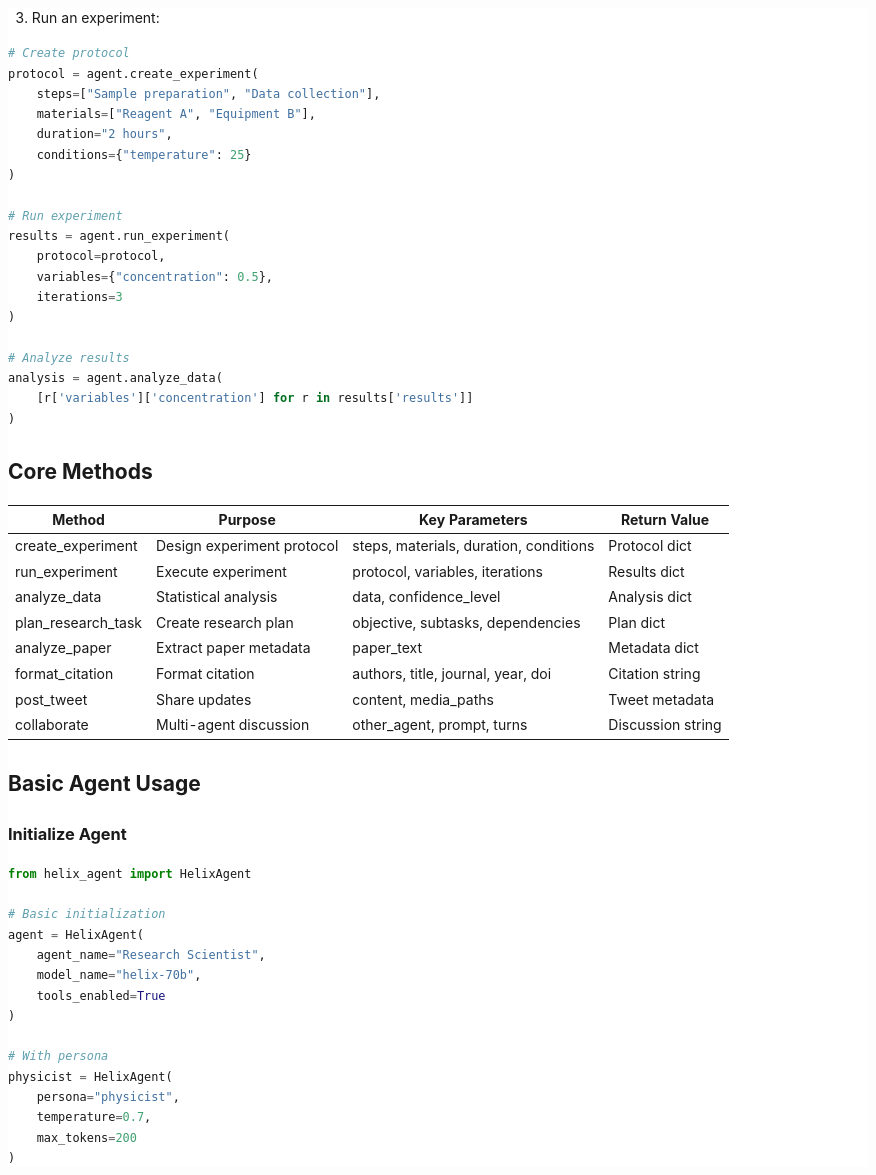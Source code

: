 3. Run an experiment:

```python
# Create protocol
protocol = agent.create_experiment(
    steps=["Sample preparation", "Data collection"],
    materials=["Reagent A", "Equipment B"],
    duration="2 hours",
    conditions={"temperature": 25}
)

# Run experiment
results = agent.run_experiment(
    protocol=protocol,
    variables={"concentration": 0.5},
    iterations=3
)

# Analyze results
analysis = agent.analyze_data(
    [r['variables']['concentration'] for r in results['results']]
)
```

## Core Methods

| Method | Purpose | Key Parameters | Return Value |
|--------|---------|----------------|--------------|
| create_experiment | Design experiment protocol | steps, materials, duration, conditions | Protocol dict |
| run_experiment | Execute experiment | protocol, variables, iterations | Results dict |
| analyze_data | Statistical analysis | data, confidence_level | Analysis dict |
| plan_research_task | Create research plan | objective, subtasks, dependencies | Plan dict |
| analyze_paper | Extract paper metadata | paper_text | Metadata dict |
| format_citation | Format citation | authors, title, journal, year, doi | Citation string |
| post_tweet | Share updates | content, media_paths | Tweet metadata |
| collaborate | Multi-agent discussion | other_agent, prompt, turns | Discussion string |

## Basic Agent Usage

### Initialize Agent

```python
from helix_agent import HelixAgent

# Basic initialization
agent = HelixAgent(
    agent_name="Research Scientist",
    model_name="helix-70b",
    tools_enabled=True
)

# With persona
physicist = HelixAgent(
    persona="physicist",
    temperature=0.7,
    max_tokens=200
)

```